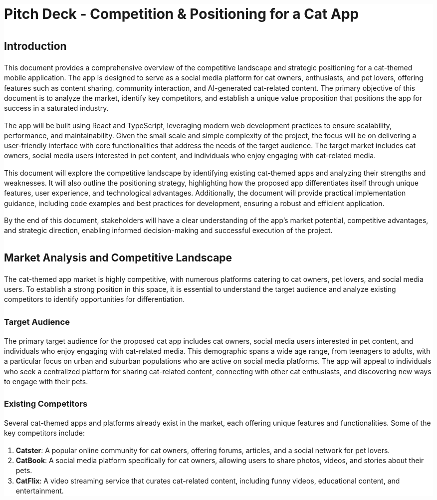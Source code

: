 # Pitch Deck - Competition & Positioning for a Cat App  

## Introduction  

This document provides a comprehensive overview of the competitive landscape and strategic positioning for a cat-themed mobile application. The app is designed to serve as a social media platform for cat owners, enthusiasts, and pet lovers, offering features such as content sharing, community interaction, and AI-generated cat-related content. The primary objective of this document is to analyze the market, identify key competitors, and establish a unique value proposition that positions the app for success in a saturated industry.  

The app will be built using React and TypeScript, leveraging modern web development practices to ensure scalability, performance, and maintainability. Given the small scale and simple complexity of the project, the focus will be on delivering a user-friendly interface with core functionalities that address the needs of the target audience. The target market includes cat owners, social media users interested in pet content, and individuals who enjoy engaging with cat-related media.  

This document will explore the competitive landscape by identifying existing cat-themed apps and analyzing their strengths and weaknesses. It will also outline the positioning strategy, highlighting how the proposed app differentiates itself through unique features, user experience, and technological advantages. Additionally, the document will provide practical implementation guidance, including code examples and best practices for development, ensuring a robust and efficient application.  

By the end of this document, stakeholders will have a clear understanding of the app’s market potential, competitive advantages, and strategic direction, enabling informed decision-making and successful execution of the project.

## Market Analysis and Competitive Landscape  

The cat-themed app market is highly competitive, with numerous platforms catering to cat owners, pet lovers, and social media users. To establish a strong position in this space, it is essential to understand the target audience and analyze existing competitors to identify opportunities for differentiation.  

### Target Audience  

The primary target audience for the proposed cat app includes cat owners, social media users interested in pet content, and individuals who enjoy engaging with cat-related media. This demographic spans a wide age range, from teenagers to adults, with a particular focus on urban and suburban populations who are active on social media platforms. The app will appeal to individuals who seek a centralized platform for sharing cat-related content, connecting with other cat enthusiasts, and discovering new ways to engage with their pets.  

### Existing Competitors  

Several cat-themed apps and platforms already exist in the market, each offering unique features and functionalities. Some of the key competitors include:  

1. **Catster**: A popular online community for cat owners, offering forums, articles, and a social network for pet lovers.  
2. **CatBook**: A social media platform specifically for cat owners, allowing users to share photos, videos, and stories about their pets.  
3. **CatFlix**: A video streaming service that curates cat-related content, including funny videos, educational content, and entertainment.  
